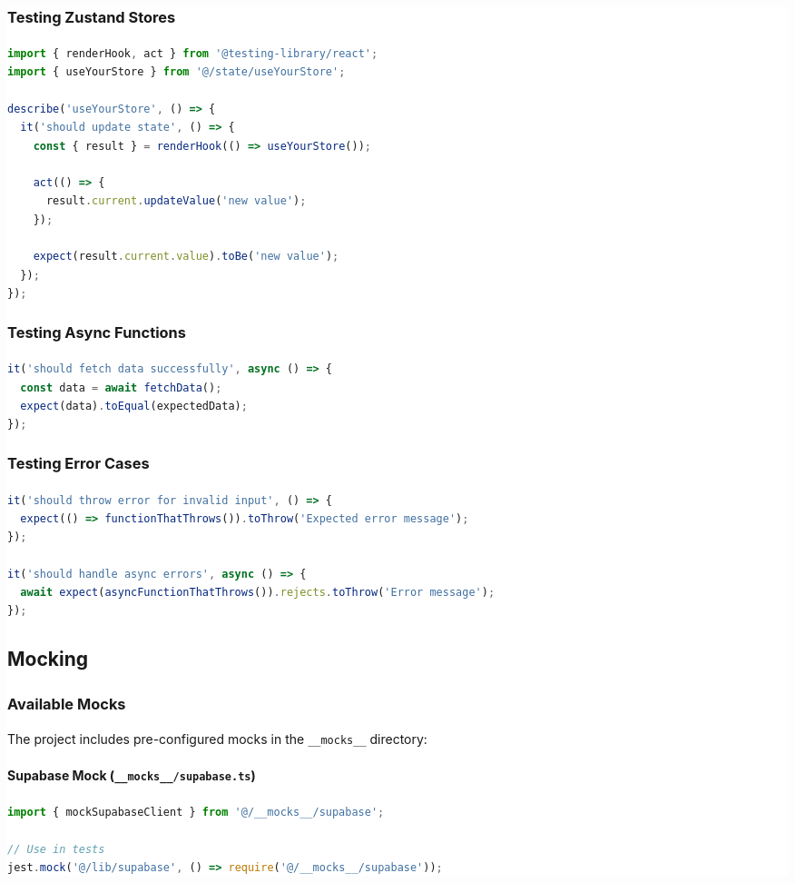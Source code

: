 ### Testing Zustand Stores

```typescript
import { renderHook, act } from '@testing-library/react';
import { useYourStore } from '@/state/useYourStore';

describe('useYourStore', () => {
  it('should update state', () => {
    const { result } = renderHook(() => useYourStore());

    act(() => {
      result.current.updateValue('new value');
    });

    expect(result.current.value).toBe('new value');
  });
});
```

### Testing Async Functions

```typescript
it('should fetch data successfully', async () => {
  const data = await fetchData();
  expect(data).toEqual(expectedData);
});
```

### Testing Error Cases

```typescript
it('should throw error for invalid input', () => {
  expect(() => functionThatThrows()).toThrow('Expected error message');
});

it('should handle async errors', async () => {
  await expect(asyncFunctionThatThrows()).rejects.toThrow('Error message');
});
```

## Mocking

### Available Mocks

The project includes pre-configured mocks in the `__mocks__` directory:

#### Supabase Mock (`__mocks__/supabase.ts`)

```typescript
import { mockSupabaseClient } from '@/__mocks__/supabase';

// Use in tests
jest.mock('@/lib/supabase', () => require('@/__mocks__/supabase'));
```
